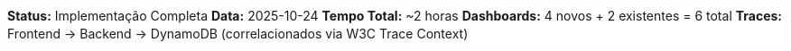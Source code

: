 
**Status:** Implementação Completa
**Data:** 2025-10-24
**Tempo Total:** ~2 horas
**Dashboards:** 4 novos + 2 existentes = 6 total
**Traces:** Frontend → Backend → DynamoDB (correlacionados via W3C Trace Context)
